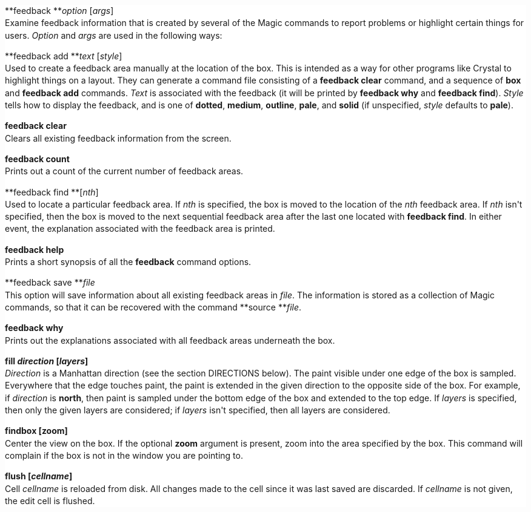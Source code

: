 **feedback ***option* \[*args*\]  
Examine feedback information that is created by several of the Magic
commands to report problems or highlight certain things for users.
*Option* and *args* are used in the following ways:

**feedback add ***text* \[*style*\]  
Used to create a feedback area manually at the location of the box. This
is intended as a way for other programs like Crystal to highlight things
on a layout. They can generate a command file consisting of a **feedback
clear** command, and a sequence of **box** and **feedback add**
commands. *Text* is associated with the feedback (it will be printed by
**feedback why** and **feedback find**). *Style* tells how to display
the feedback, and is one of **dotted**, **medium**, **outline**,
**pale**, and **solid** (if unspecified, *style* defaults to **pale**).

**feedback clear**  
Clears all existing feedback information from the screen.

**feedback count**  
Prints out a count of the current number of feedback areas.

**feedback find **\[*nth*\]  
Used to locate a particular feedback area. If *nth* is specified, the
box is moved to the location of the *nth* feedback area. If *nth* isn't
specified, then the box is moved to the next sequential feedback area
after the last one located with **feedback find**. In either event, the
explanation associated with the feedback area is printed.

**feedback help**  
Prints a short synopsis of all the **feedback** command options.

**feedback save ***file*  
This option will save information about all existing feedback areas in
*file*. The information is stored as a collection of Magic commands, so
that it can be recovered with the command **source ***file*.

**feedback why**  
Prints out the explanations associated with all feedback areas
underneath the box.

**fill *direction* \[*layers*\]**  
*Direction* is a Manhattan direction (see the section DIRECTIONS below).
The paint visible under one edge of the box is sampled. Everywhere that
the edge touches paint, the paint is extended in the given direction to
the opposite side of the box. For example, if *direction* is **north**,
then paint is sampled under the bottom edge of the box and extended to
the top edge. If *layers* is specified, then only the given layers are
considered; if *layers* isn't specified, then all layers are considered.

**findbox \[**zoom**\]**  
Center the view on the box. If the optional **zoom** argument is
present, zoom into the area specified by the box. This command will
complain if the box is not in the window you are pointing to.

**flush \[*cellname*\]**  
Cell *cellname* is reloaded from disk. All changes made to the cell
since it was last saved are discarded. If *cellname* is not given, the
edit cell is flushed.

